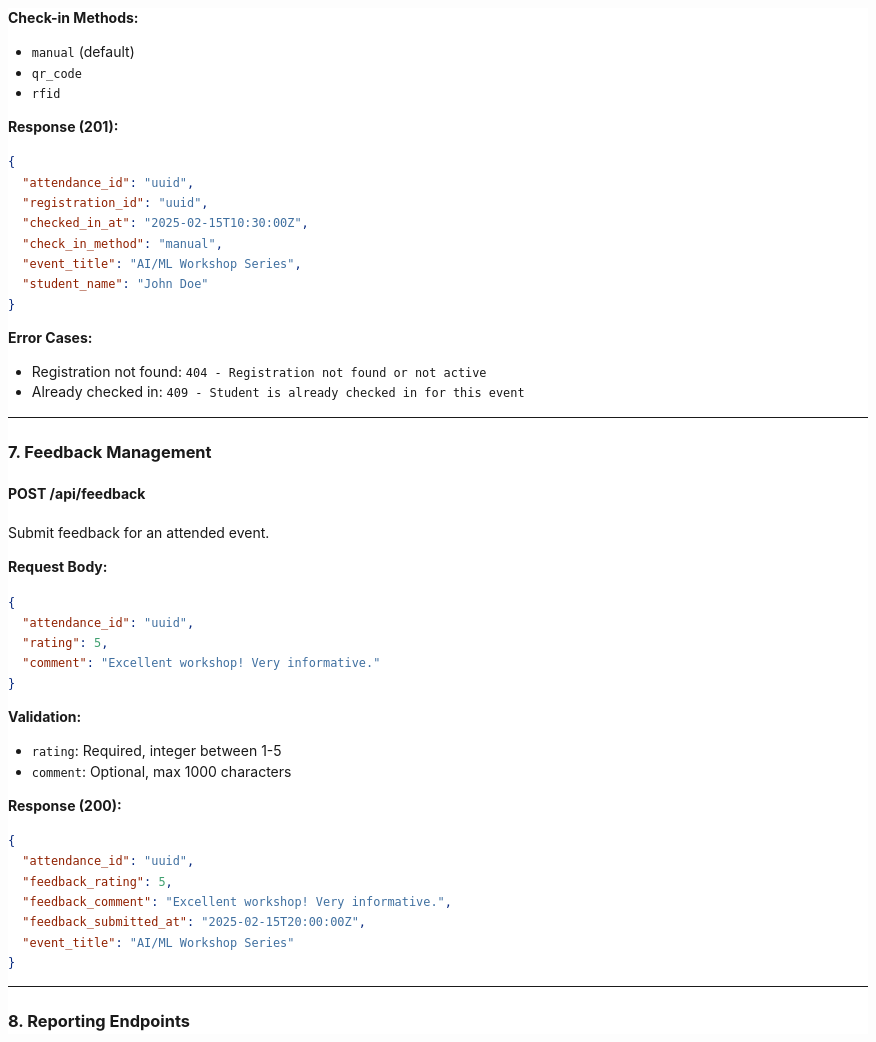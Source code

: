**Check-in Methods:**
- `manual` (default)
- `qr_code`
- `rfid`

**Response (201):**
```json
{
  "attendance_id": "uuid",
  "registration_id": "uuid",
  "checked_in_at": "2025-02-15T10:30:00Z",
  "check_in_method": "manual",
  "event_title": "AI/ML Workshop Series",
  "student_name": "John Doe"
}
```

**Error Cases:**
- Registration not found: `404 - Registration not found or not active`
- Already checked in: `409 - Student is already checked in for this event`

---

### 7. Feedback Management

#### POST /api/feedback
Submit feedback for an attended event.

**Request Body:**
```json
{
  "attendance_id": "uuid",
  "rating": 5,
  "comment": "Excellent workshop! Very informative."
}
```

**Validation:**
- `rating`: Required, integer between 1-5
- `comment`: Optional, max 1000 characters

**Response (200):**
```json
{
  "attendance_id": "uuid",
  "feedback_rating": 5,
  "feedback_comment": "Excellent workshop! Very informative.",
  "feedback_submitted_at": "2025-02-15T20:00:00Z",
  "event_title": "AI/ML Workshop Series"
}
```

---

### 8. Reporting Endpoints
